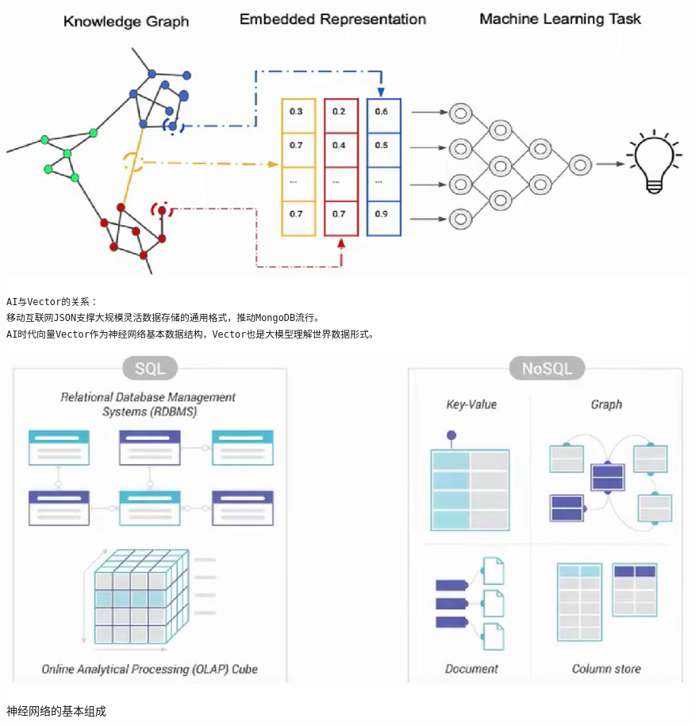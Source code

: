 ![image-20241121223213197](images/image-20241121223213197.png)



```text
AI与Vector的关系：
移动互联网JSON支撑大规模灵活数据存储的通用格式，推动MongoDB流行。
AI时代向量Vector作为神经网络基本数据结构，Vector也是大模型理解世界数据形式。
```

![image-20241121223519867](images/image-20241121223519867.png)



神经网络的基本组成
